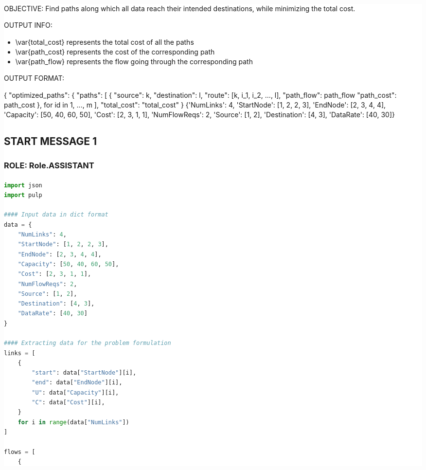
OBJECTIVE: Find paths along which all data reach their intended destinations, while minimizing the total cost. 



OUTPUT INFO:
- \var{total_cost} represents the total cost of all the paths
- \var{path_cost} represents the cost of the corresponding path
- \var{path_flow} represents the flow going through the corresponding path

OUTPUT FORMAT:

{
    "optimized_paths": {
        "paths": [
            {
                "source": k,
                "destination": l,
                "route": [k, i_1, i_2, ..., l],
                "path_flow": path_flow
                "path_cost": path_cost
            },
            for id in 1, ..., m 
        ],
    "total_cost": "total_cost"
}
</DESCRIPTION>
<DATA>
{'NumLinks': 4, 'StartNode': [1, 2, 2, 3], 'EndNode': [2, 3, 4, 4], 'Capacity': [50, 40, 60, 50], 'Cost': [2, 3, 1, 1], 'NumFlowReqs': 2, 'Source': [1, 2], 'Destination': [4, 3], 'DataRate': [40, 30]}</DATA>


## START MESSAGE 1 
### ROLE: Role.ASSISTANT
```python
import json
import pulp

#### Input data in dict format
data = {
    "NumLinks": 4,
    "StartNode": [1, 2, 2, 3],
    "EndNode": [2, 3, 4, 4],
    "Capacity": [50, 40, 60, 50],
    "Cost": [2, 3, 1, 1],
    "NumFlowReqs": 2,
    "Source": [1, 2],
    "Destination": [4, 3],
    "DataRate": [40, 30]
}

#### Extracting data for the problem formulation
links = [
    {
        "start": data["StartNode"][i],
        "end": data["EndNode"][i],
        "U": data["Capacity"][i],
        "C": data["Cost"][i],
    }
    for i in range(data["NumLinks"])
]

flows = [
    {
```